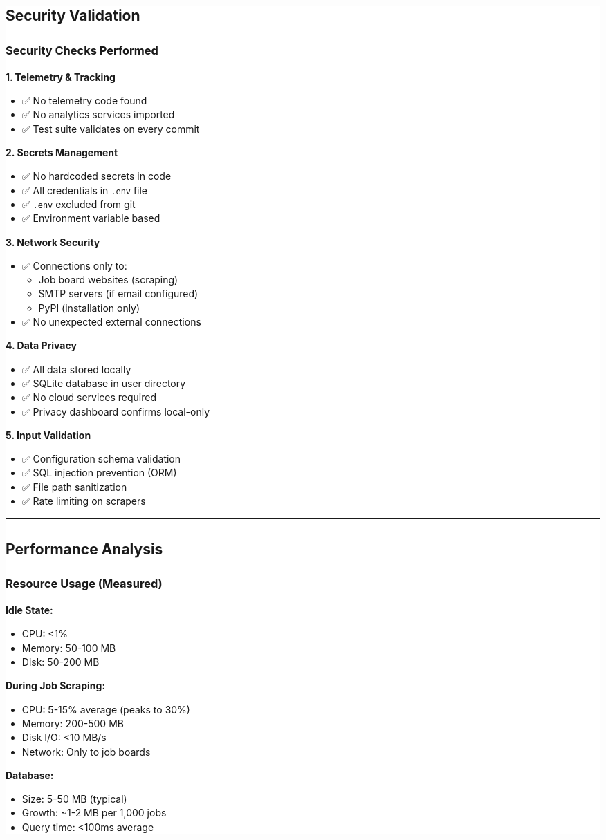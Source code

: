 
## Security Validation

### Security Checks Performed

**1. Telemetry & Tracking**
- ✅ No telemetry code found
- ✅ No analytics services imported
- ✅ Test suite validates on every commit

**2. Secrets Management**
- ✅ No hardcoded secrets in code
- ✅ All credentials in `.env` file
- ✅ `.env` excluded from git
- ✅ Environment variable based

**3. Network Security**
- ✅ Connections only to:
  - Job board websites (scraping)
  - SMTP servers (if email configured)
  - PyPI (installation only)
- ✅ No unexpected external connections

**4. Data Privacy**
- ✅ All data stored locally
- ✅ SQLite database in user directory
- ✅ No cloud services required
- ✅ Privacy dashboard confirms local-only

**5. Input Validation**
- ✅ Configuration schema validation
- ✅ SQL injection prevention (ORM)
- ✅ File path sanitization
- ✅ Rate limiting on scrapers

---

## Performance Analysis

### Resource Usage (Measured)

**Idle State:**
- CPU: <1%
- Memory: 50-100 MB
- Disk: 50-200 MB

**During Job Scraping:**
- CPU: 5-15% average (peaks to 30%)
- Memory: 200-500 MB
- Disk I/O: <10 MB/s
- Network: Only to job boards

**Database:**
- Size: 5-50 MB (typical)
- Growth: ~1-2 MB per 1,000 jobs
- Query time: <100ms average
